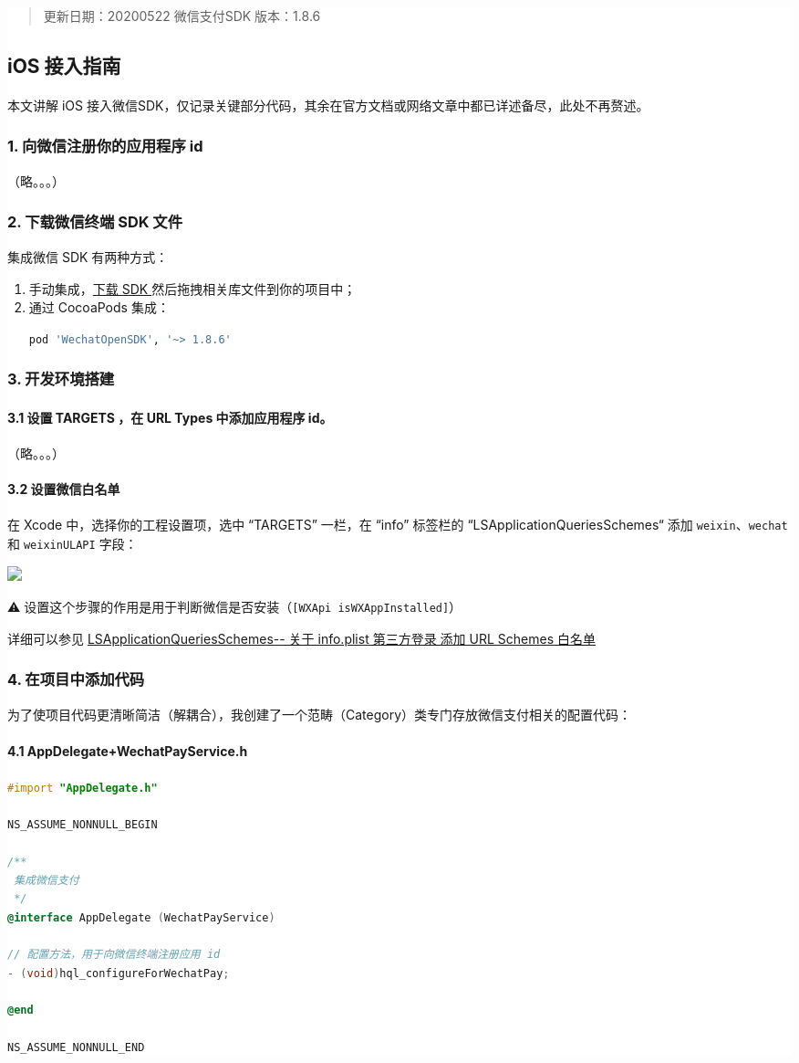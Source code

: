 > 更新日期：20200522
> 微信支付SDK 版本：1.8.6

## iOS 接入指南
本文讲解 iOS 接入微信SDK，仅记录关键部分代码，其余在官方文档或网络文章中都已详述备尽，此处不再赘述。

### 1. 向微信注册你的应用程序 id

（略。。。）

### 2. 下载微信终端 SDK 文件

集成微信 SDK 有两种方式：

1. 手动集成，[下载 SDK ](https://pay.weixin.qq.com/wiki/doc/api/app/app.php?chapter=11_1)然后拖拽相关库文件到你的项目中；
2. 通过 CocoaPods 集成：
   ```ruby
   pod 'WechatOpenSDK', '~> 1.8.6'
   ```

### 3. 开发环境搭建

#### 3.1 设置 TARGETS ，在 URL Types 中添加应用程序 id。

（略。。。）

#### 3.2 设置微信白名单

在 Xcode 中，选择你的工程设置项，选中 “TARGETS” 一栏，在 “info” 标签栏的 “LSApplicationQueriesSchemes“ 添加 `weixin`、`wechat` 和 `weixinULAPI` 字段：

![](https://upload-images.jianshu.io/upload_images/2648731-370dd0eedd2811ee.png?imageMogr2/auto-orient/strip%7CimageView2/2/w/1240)


⚠️ 设置这个步骤的作用是用于判断微信是否安装（`[WXApi isWXAppInstalled]`）

详细可以参见 [LSApplicationQueriesSchemes-- 关于 info.plist 第三方登录 添加 URL Schemes 白名单](https://www.jianshu.com/p/a1895c766400)



### 4. 在项目中添加代码

为了使项目代码更清晰简洁（解耦合），我创建了一个范畴（Category）类专门存放微信支付相关的配置代码：

#### 4.1 AppDelegate+WechatPayService.h

```objectivec
#import "AppDelegate.h"

NS_ASSUME_NONNULL_BEGIN

/**
 集成微信支付
 */
@interface AppDelegate (WechatPayService)

// 配置方法，用于向微信终端注册应用 id
- (void)hql_configureForWechatPay;

@end

NS_ASSUME_NONNULL_END
```

